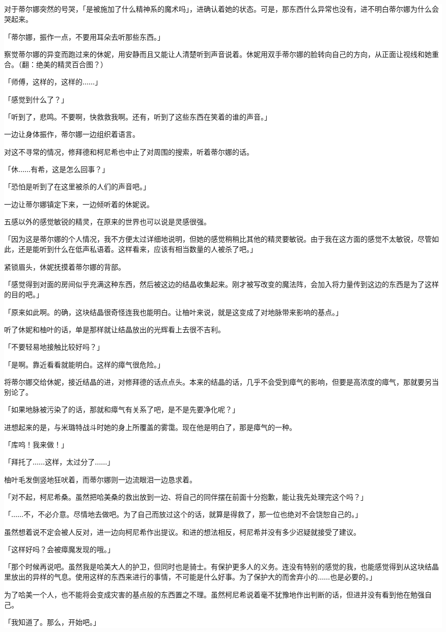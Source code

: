 对于蒂尔娜突然的号哭，「是被施加了什么精神系的魔术吗」，进确认着她的状态。可是，那东西什么异常也没有，进不明白蒂尔娜为什么会哭起来。

「蒂尔娜，振作一点，不要用耳朵去听那些东西。」

察觉蒂尔娜的异变而跑过来的休妮，用安静而且又能让人清楚听到声音说着。休妮用双手蒂尔娜的脸转向自己的方向，从正面让视线和她重合。（翻：绝美的精灵百合图？）

「师傅，这样的，这样的……」

「感觉到什么了？」

「听到了，悲鸣。不要啊，快救救我啊。还有，听到了这些东西在笑着的谁的声音。」

一边让身体振作，蒂尔娜一边组织着语言。

对这不寻常的情况，修拜德和柯尼希也中止了对周围的搜索，听着蒂尔娜的话。

「休……有希，这是怎么回事？」

「恐怕是听到了在这里被杀的人们的声音吧。」

一边让蒂尔娜镇定下来，一边倾听着的休妮说。

五感以外的感觉敏锐的精灵，在原来的世界也可以说是灵感很强。

「因为这是蒂尔娜的个人情况，我不方便太过详细地说明，但她的感觉稍稍比其他的精灵要敏锐。由于我在这方面的感觉不太敏锐，尽管如此，还是能听到什么在低声私语着。这样看来，应该有相当数量的人被杀了吧。」

紧锁眉头，休妮抚摸着蒂尔娜的背部。

「感觉得到对面的房间似乎充满这种东西，然后被这边的结晶收集起来。刚才被写改变的魔法阵，会加入将力量传到这边的东西是为了这样的目的吧。」

「原来如此啊。的确，这块结晶很奇怪连我也能明白。让柚叶来说，就是这变成了对地脉带来影响的基点。」

听了休妮和柚叶的话，单是那样就让结晶放出的光辉看上去很不吉利。

「不要轻易地接触比较好吗？」

「是啊。靠近看看就能明白。这样的瘴气很危险。」

将蒂尔娜交给休妮，接近结晶的进，对修拜德的话点点头。本来的结晶的话，几乎不会受到瘴气的影响，但要是高浓度的瘴气，那就要另当别论了。

「如果地脉被污染了的话，那就和瘴气有关系了吧，是不是先要净化呢？」

进想起来的是，与米璐特战斗时她的身上所覆盖的雾霭。现在他是明白了，那是瘴气的一种。

「库呜！我来做！」

「拜托了……这样，太过分了……」

柚叶毛发倒竖地狂吠着，而蒂尔娜则一边流眼泪一边恳求着。

「对不起，柯尼希桑。虽然把哈美桑的救出放到一边、将自己的同伴摆在前面十分抱歉，能让我先处理完这个吗？」

「……不，不必介意。尽情地去做吧。为了自己而放过这个的话，就算是得救了，那一位也绝对不会饶恕自己的。」

虽然想着说不定会被人反对，进一边向柯尼希作出提议。和进的想法相反，柯尼希并没有多少迟疑就接受了建议。

「这样好吗？会被瘴魔发现的哦。」

「那个时候再说吧。虽然我是哈美大人的护卫，但同时也是骑士。有保护更多人的义务。连没有特别的感觉的我，也能感觉得到从这块结晶里放出的异样的气息。使用这样的东西来进行的事情，不可能是什么好事。为了保护大的而舍弃小的……也是必要的。」

为了哈美一个人，也不能将会变成灾害的基点般的东西置之不理。虽然柯尼希说着毫不犹豫地作出判断的话，但进并没有看到他在勉强自己。

「我知道了。那么，开始吧。」
